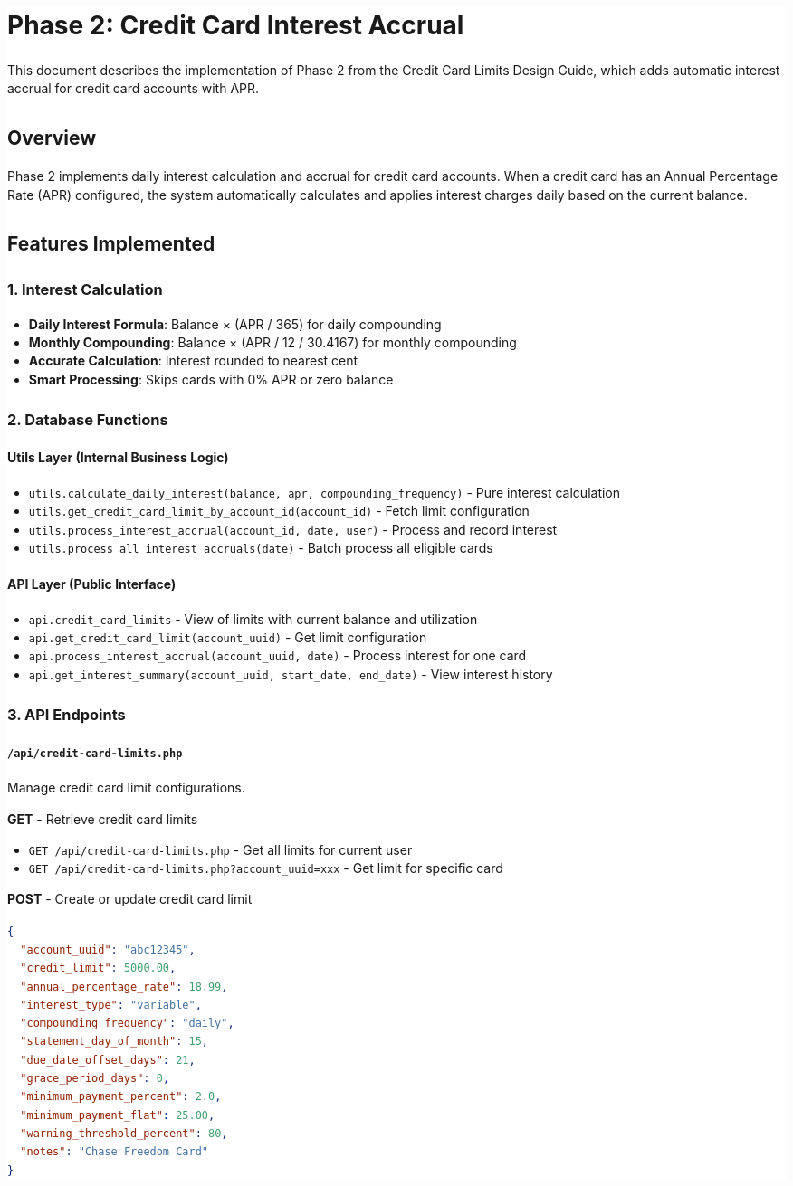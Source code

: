 # Phase 2: Credit Card Interest Accrual

This document describes the implementation of Phase 2 from the Credit Card Limits Design Guide, which adds automatic interest accrual for credit card accounts with APR.

## Overview

Phase 2 implements daily interest calculation and accrual for credit card accounts. When a credit card has an Annual Percentage Rate (APR) configured, the system automatically calculates and applies interest charges daily based on the current balance.

## Features Implemented

### 1. Interest Calculation
- **Daily Interest Formula**: Balance × (APR / 365) for daily compounding
- **Monthly Compounding**: Balance × (APR / 12 / 30.4167) for monthly compounding
- **Accurate Calculation**: Interest rounded to nearest cent
- **Smart Processing**: Skips cards with 0% APR or zero balance

### 2. Database Functions

#### Utils Layer (Internal Business Logic)
- `utils.calculate_daily_interest(balance, apr, compounding_frequency)` - Pure interest calculation
- `utils.get_credit_card_limit_by_account_id(account_id)` - Fetch limit configuration
- `utils.process_interest_accrual(account_id, date, user)` - Process and record interest
- `utils.process_all_interest_accruals(date)` - Batch process all eligible cards

#### API Layer (Public Interface)
- `api.credit_card_limits` - View of limits with current balance and utilization
- `api.get_credit_card_limit(account_uuid)` - Get limit configuration
- `api.process_interest_accrual(account_uuid, date)` - Process interest for one card
- `api.get_interest_summary(account_uuid, start_date, end_date)` - View interest history

### 3. API Endpoints

#### `/api/credit-card-limits.php`
Manage credit card limit configurations.

**GET** - Retrieve credit card limits
- `GET /api/credit-card-limits.php` - Get all limits for current user
- `GET /api/credit-card-limits.php?account_uuid=xxx` - Get limit for specific card

**POST** - Create or update credit card limit
```json
{
  "account_uuid": "abc12345",
  "credit_limit": 5000.00,
  "annual_percentage_rate": 18.99,
  "interest_type": "variable",
  "compounding_frequency": "daily",
  "statement_day_of_month": 15,
  "due_date_offset_days": 21,
  "grace_period_days": 0,
  "minimum_payment_percent": 2.0,
  "minimum_payment_flat": 25.00,
  "warning_threshold_percent": 80,
  "notes": "Chase Freedom Card"
}
```
